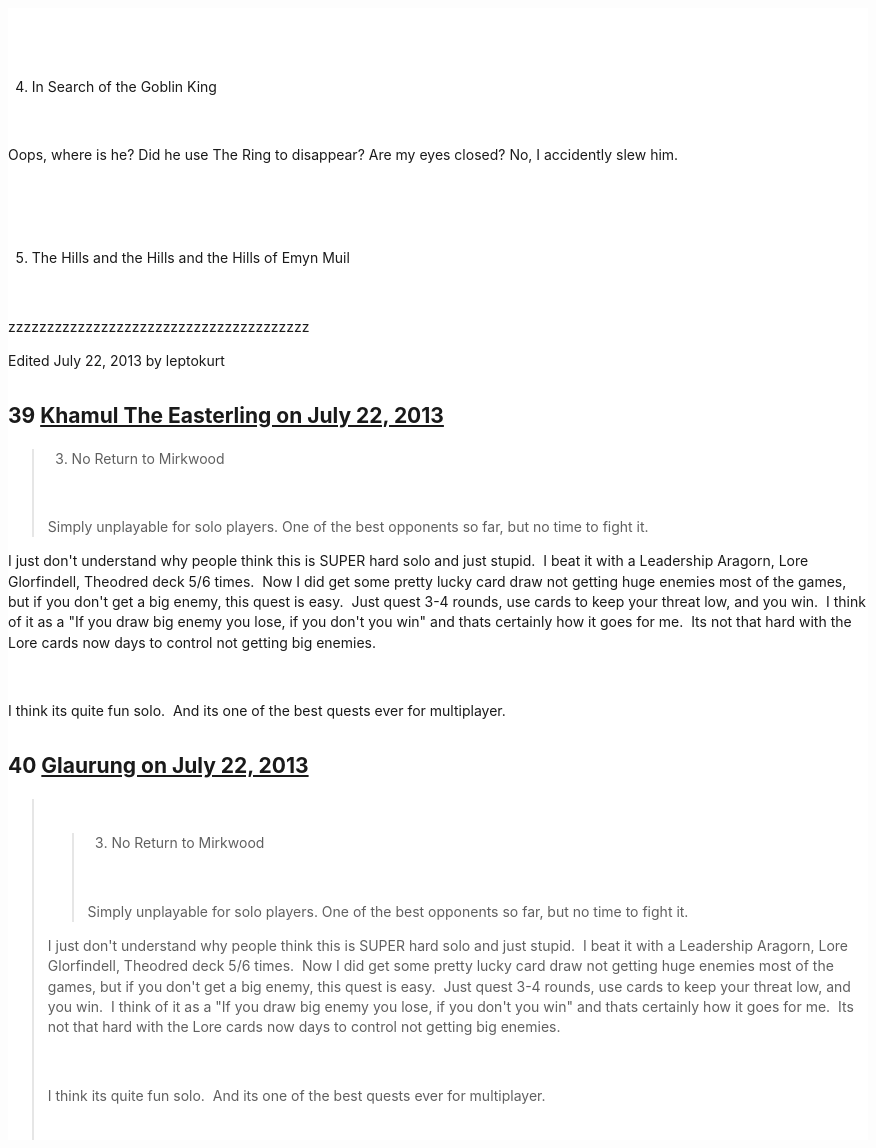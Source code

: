  

 

4. In Search of the Goblin King

 

Oops, where is he? Did he use The Ring to disappear? Are my eyes closed? No, I accidently slew him.

 

 

5. The Hills and the Hills and the Hills of Emyn Muil

 

zzzzzzzzzzzzzzzzzzzzzzzzzzzzzzzzzzzzzzz

Edited July 22, 2013 by leptokurt

## 39 [Khamul The Easterling on July 22, 2013](https://community.fantasyflightgames.com/topic/86511-your-top-5-epic-fail-quests/?do=findComment&comment=818789)

> 3. No Return to Mirkwood
> 
>  
> 
> Simply unplayable for solo players. One of the best opponents so far, but no time to fight it.

I just don't understand why people think this is SUPER hard solo and just stupid.  I beat it with a Leadership Aragorn, Lore Glorfindell, Theodred deck 5/6 times.  Now I did get some pretty lucky card draw not getting huge enemies most of the games, but if you don't get a big enemy, this quest is easy.  Just quest 3-4 rounds, use cards to keep your threat low, and you win.  I think of it as a "If you draw big enemy you lose, if you don't you win" and thats certainly how it goes for me.  Its not that hard with the Lore cards now days to control not getting big enemies.  

 

I think its quite fun solo.  And its one of the best quests ever for multiplayer.

## 40 [Glaurung on July 22, 2013](https://community.fantasyflightgames.com/topic/86511-your-top-5-epic-fail-quests/?do=findComment&comment=818892)

>  
> 
> > 3. No Return to Mirkwood
> > 
> >  
> > 
> > Simply unplayable for solo players. One of the best opponents so far, but no time to fight it.
> 
> I just don't understand why people think this is SUPER hard solo and just stupid.  I beat it with a Leadership Aragorn, Lore Glorfindell, Theodred deck 5/6 times.  Now I did get some pretty lucky card draw not getting huge enemies most of the games, but if you don't get a big enemy, this quest is easy.  Just quest 3-4 rounds, use cards to keep your threat low, and you win.  I think of it as a "If you draw big enemy you lose, if you don't you win" and thats certainly how it goes for me.  Its not that hard with the Lore cards now days to control not getting big enemies.  
> 
>  
> 
> I think its quite fun solo.  And its one of the best quests ever for multiplayer.
> 
>  
